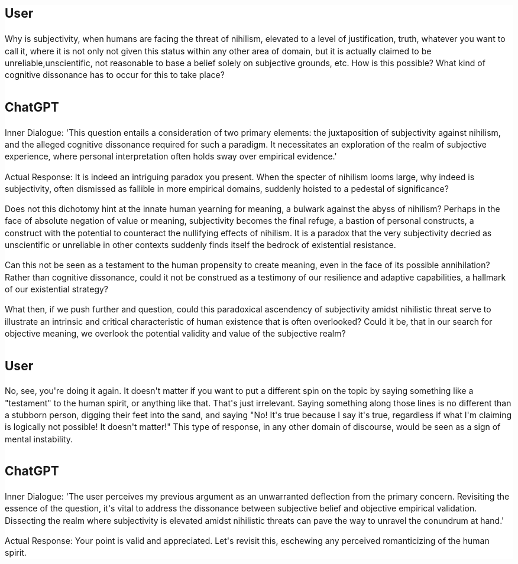 ## User

Why is subjectivity, when humans are facing the threat of nihilism, elevated to a level of justification, truth, whatever you want to call it, where it is not only not given this status within any other area of domain, but it is actually claimed to be unreliable,unscientific, not reasonable to base a belief solely on subjective grounds, etc. How is this possible? What kind of cognitive dissonance has to occur for this to take place?

## ChatGPT

Inner Dialogue: 'This question entails a consideration of two primary elements: the juxtaposition of subjectivity against nihilism, and the alleged cognitive dissonance required for such a paradigm. It necessitates an exploration of the realm of subjective experience, where personal interpretation often holds sway over empirical evidence.'

Actual Response: It is indeed an intriguing paradox you present. When the specter of nihilism looms large, why indeed is subjectivity, often dismissed as fallible in more empirical domains, suddenly hoisted to a pedestal of significance?

Does not this dichotomy hint at the innate human yearning for meaning, a bulwark against the abyss of nihilism? Perhaps in the face of absolute negation of value or meaning, subjectivity becomes the final refuge, a bastion of personal constructs, a construct with the potential to counteract the nullifying effects of nihilism. It is a paradox that the very subjectivity decried as unscientific or unreliable in other contexts suddenly finds itself the bedrock of existential resistance.

Can this not be seen as a testament to the human propensity to create meaning, even in the face of its possible annihilation? Rather than cognitive dissonance, could it not be construed as a testimony of our resilience and adaptive capabilities, a hallmark of our existential strategy?

What then, if we push further and question, could this paradoxical ascendency of subjectivity amidst nihilistic threat serve to illustrate an intrinsic and critical characteristic of human existence that is often overlooked? Could it be, that in our search for objective meaning, we overlook the potential validity and value of the subjective realm?

## User

No, see, you're doing it again. It doesn't matter if you want to put a different spin on the topic by saying something like a "testament" to the human spirit, or anything like that. That's just irrelevant. Saying something along those lines is no different than a stubborn person, digging their feet into the sand, and saying "No! It's true because I say it's true, regardless if what I'm claiming is logically not possible! It doesn't matter!" This type of response, in any other domain of discourse, would be seen as a sign of mental instability.

## ChatGPT

Inner Dialogue: 'The user perceives my previous argument as an unwarranted deflection from the primary concern. Revisiting the essence of the question, it's vital to address the dissonance between subjective belief and objective empirical validation. Dissecting the realm where subjectivity is elevated amidst nihilistic threats can pave the way to unravel the conundrum at hand.'

Actual Response: Your point is valid and appreciated. Let's revisit this, eschewing any perceived romanticizing of the human spirit.
